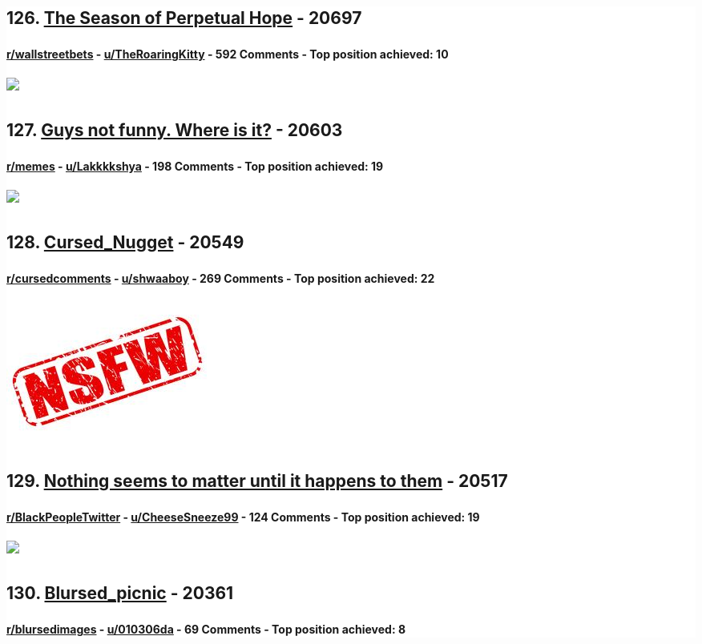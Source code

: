## 126. [The Season of Perpetual Hope](http://reddit.com/r/wallstreetbets/comments/mgjarf/the_season_of_perpetual_hope/) - 20697
#### [r/wallstreetbets](http://reddit.com/r/wallstreetbets) - [u/TheRoaringKitty](http://reddit.com/u/TheRoaringKitty) - 592 Comments - Top position achieved: 10

<a href="https://v.redd.it/zhi7za8ys6q61"><img src="https://b.thumbs.redditmedia.com/hEheV11uITiluCuFxGXU8saMvwz5195VyR9QYdpQd8c.jpg"></img></a>

## 127. [Guys not funny. Where is it?](http://reddit.com/r/memes/comments/mgem1s/guys_not_funny_where_is_it/) - 20603
#### [r/memes](http://reddit.com/r/memes) - [u/Lakkkkshya](http://reddit.com/u/Lakkkkshya) - 198 Comments - Top position achieved: 19

<a href="https://i.redd.it/jq367468q5q61.jpg"><img src="https://b.thumbs.redditmedia.com/WgPO6QC6fqIjT5BpSOcWJhL3KpJg8t545fmcA6iPaiI.jpg"></img></a>

## 128. [Cursed_Nugget](http://reddit.com/r/cursedcomments/comments/mgbusl/cursed_nugget/) - 20549
#### [r/cursedcomments](http://reddit.com/r/cursedcomments) - [u/shwaaboy](http://reddit.com/u/shwaaboy) - 269 Comments - Top position achieved: 22

<a href="https://i.redd.it/mv8slfqau4q61.jpg"><img src="https://github.com/mgerb/top-of-reddit/raw/master/nsfw.jpg"></img></a>

## 129. [Nothing seems to matter until it happens to them](http://reddit.com/r/BlackPeopleTwitter/comments/mgmgfk/nothing_seems_to_matter_until_it_happens_to_them/) - 20517
#### [r/BlackPeopleTwitter](http://reddit.com/r/BlackPeopleTwitter) - [u/CheeseSneeze99](http://reddit.com/u/CheeseSneeze99) - 124 Comments - Top position achieved: 19

<a href="https://i.redd.it/hk80d1ixj7q61.jpg"><img src="https://b.thumbs.redditmedia.com/MgAhnM0tUchyXCU7hDeXwcKaJcYejlcwGQuB-s6NpIw.jpg"></img></a>

## 130. [Blursed_picnic](http://reddit.com/r/blursedimages/comments/mgtct1/blursed_picnic/) - 20361
#### [r/blursedimages](http://reddit.com/r/blursedimages) - [u/010306da](http://reddit.com/u/010306da) - 69 Comments - Top position achieved: 8
